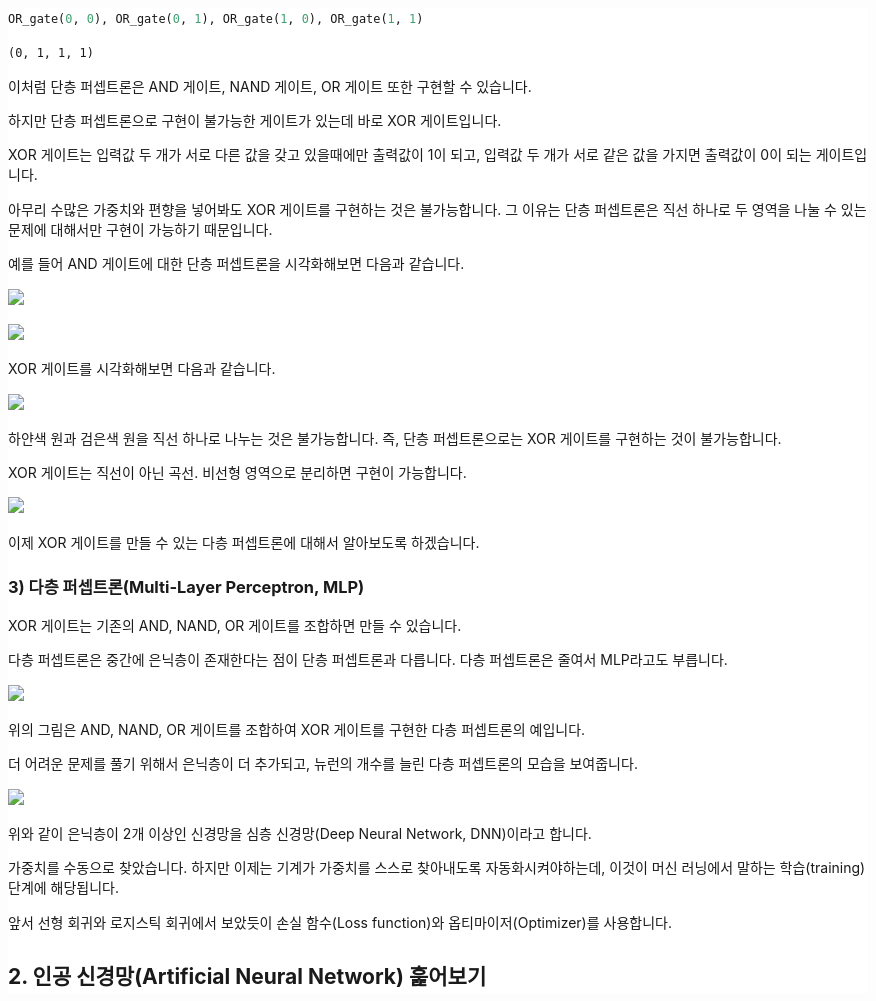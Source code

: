 
```python
OR_gate(0, 0), OR_gate(0, 1), OR_gate(1, 0), OR_gate(1, 1)
```




    (0, 1, 1, 1)



이처럼 단층 퍼셉트론은 AND 게이트, NAND 게이트, OR 게이트 또한 구현할 수 있습니다. 

하지만 단층 퍼셉트론으로 구현이 불가능한 게이트가 있는데 바로 XOR 게이트입니다.

XOR 게이트는 입력값 두 개가 서로 다른 값을 갖고 있을때에만 출력값이 1이 되고, 입력값 두 개가 서로 같은 값을 가지면 출력값이 0이 되는 게이트입니다.

아무리 수많은 가중치와 편향을 넣어봐도 XOR 게이트를 구현하는 것은 불가능합니다. 그 이유는 단층 퍼셉트론은 직선 하나로 두 영역을 나눌 수 있는 문제에 대해서만 구현이 가능하기 때문입니다.

예를 들어 AND 게이트에 대한 단층 퍼셉트론을 시각화해보면 다음과 같습니다.

![](https://wikidocs.net/images/page/24958/andgraphgate.PNG)

![](https://wikidocs.net/images/page/24958/oragateandnandgate.PNG)

XOR 게이트를 시각화해보면 다음과 같습니다.

![](https://wikidocs.net/images/page/24958/xorgraphandxorgate.PNG)

하얀색 원과 검은색 원을 직선 하나로 나누는 것은 불가능합니다. 즉, 단층 퍼셉트론으로는 XOR 게이트를 구현하는 것이 불가능합니다.

XOR 게이트는 직선이 아닌 곡선. 비선형 영역으로 분리하면 구현이 가능합니다.

![](https://wikidocs.net/images/page/24958/xorgate_nonlinearity.PNG)

이제 XOR 게이트를 만들 수 있는 다층 퍼셉트론에 대해서 알아보도록 하겠습니다.

### 3) 다층 퍼셉트론(Multi-Layer Perceptron, MLP)

XOR 게이트는 기존의 AND, NAND, OR 게이트를 조합하면 만들 수 있습니다. 

다층 퍼셉트론은 중간에 은닉층이 존재한다는 점이 단층 퍼셉트론과 다릅니다. 다층 퍼셉트론은 줄여서 MLP라고도 부릅니다.

![](https://wikidocs.net/images/page/24958/perceptron_4image.jpg)

위의 그림은 AND, NAND, OR 게이트를 조합하여 XOR 게이트를 구현한 다층 퍼셉트론의 예입니다.

더 어려운 문제를 풀기 위해서 은닉층이 더 추가되고, 뉴런의 개수를 늘린 다층 퍼셉트론의 모습을 보여줍니다.

![](https://wikidocs.net/images/page/24958/%EC%9E%85%EC%9D%80%EC%B8%B5.PNG)

위와 같이 은닉층이 2개 이상인 신경망을 심층 신경망(Deep Neural Network, DNN)이라고 합니다. 

가중치를 수동으로 찾았습니다. 하지만 이제는 기계가 가중치를 스스로 찾아내도록 자동화시켜야하는데, 이것이 머신 러닝에서 말하는 학습(training) 단계에 해당됩니다.

앞서 선형 회귀와 로지스틱 회귀에서 보았듯이 손실 함수(Loss function)와 옵티마이저(Optimizer)를 사용합니다.

## 2. 인공 신경망(Artificial Neural Network) 훑어보기

